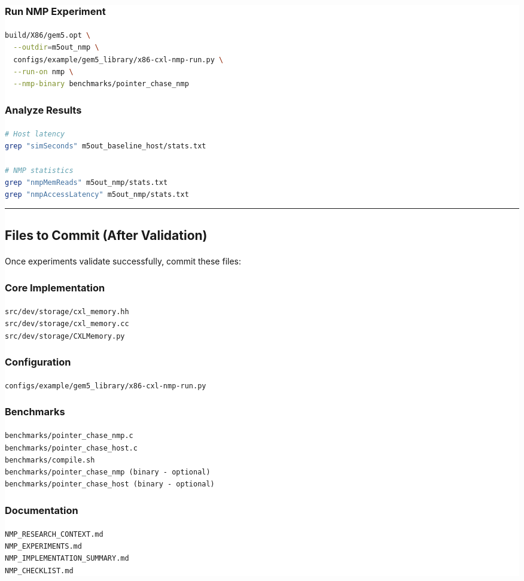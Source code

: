 ### Run NMP Experiment
```bash
build/X86/gem5.opt \
  --outdir=m5out_nmp \
  configs/example/gem5_library/x86-cxl-nmp-run.py \
  --run-on nmp \
  --nmp-binary benchmarks/pointer_chase_nmp
```

### Analyze Results
```bash
# Host latency
grep "simSeconds" m5out_baseline_host/stats.txt

# NMP statistics
grep "nmpMemReads" m5out_nmp/stats.txt
grep "nmpAccessLatency" m5out_nmp/stats.txt
```

---

## Files to Commit (After Validation)

Once experiments validate successfully, commit these files:

### Core Implementation
```
src/dev/storage/cxl_memory.hh
src/dev/storage/cxl_memory.cc
src/dev/storage/CXLMemory.py
```

### Configuration
```
configs/example/gem5_library/x86-cxl-nmp-run.py
```

### Benchmarks
```
benchmarks/pointer_chase_nmp.c
benchmarks/pointer_chase_host.c
benchmarks/compile.sh
benchmarks/pointer_chase_nmp (binary - optional)
benchmarks/pointer_chase_host (binary - optional)
```

### Documentation
```
NMP_RESEARCH_CONTEXT.md
NMP_EXPERIMENTS.md
NMP_IMPLEMENTATION_SUMMARY.md
NMP_CHECKLIST.md
```
